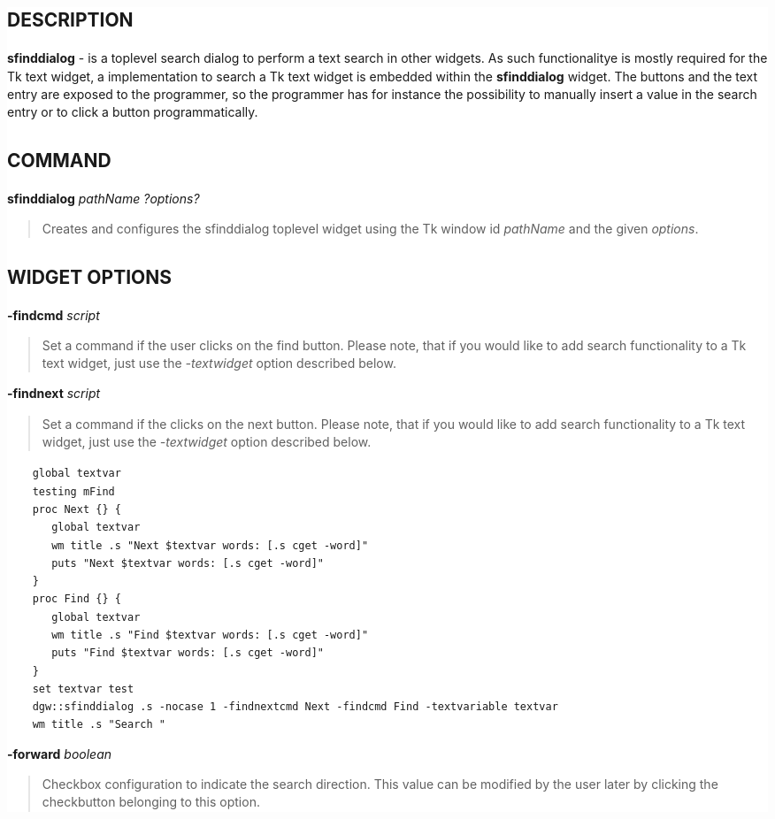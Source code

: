 
## <a name='description'>DESCRIPTION</a>

**sfinddialog** - is a toplevel search dialog to perform a text search in other widgets.
As such functionalitye is mostly required for the Tk text widget, a implementation to search a Tk text widget is embedded within the **sfinddialog** widget. 
The buttons and the text entry are exposed to the programmer, so the programmer has for instance the possibility to manually insert a value in the search entry or to click a button programmatically.

## <a name='command'>COMMAND</a>

**sfinddialog** *pathName ?options?*

> Creates and configures the sfinddialog toplevel widget using the Tk window id _pathName_ and the given *options*. 
 
## <a name='options'>WIDGET OPTIONS</a>






  __-findcmd__ _script_ 

 > Set a command if the user clicks on the find button. Please note, that if you would like to add search functionality to a Tk text
   widget, just use the _-textwidget_ option described below.

  __-findnext__ _script_ 

 > Set a command if the clicks on the next button. Please note, that if you would like to add search functionality to a Tk text
   widget, just use the _-textwidget_ option described below.

        global textvar
        testing mFind
        proc Next {} {
           global textvar
           wm title .s "Next $textvar words: [.s cget -word]"
           puts "Next $textvar words: [.s cget -word]"
        }
        proc Find {} {
           global textvar
           wm title .s "Find $textvar words: [.s cget -word]"
           puts "Find $textvar words: [.s cget -word]"
        }
        set textvar test
        dgw::sfinddialog .s -nocase 1 -findnextcmd Next -findcmd Find -textvariable textvar
        wm title .s "Search "


 __-forward__ _boolean_ 

> Checkbox configuration to indicate the search direction. This value can be modified by the user later by clicking the checkbutton belonging to this option.

